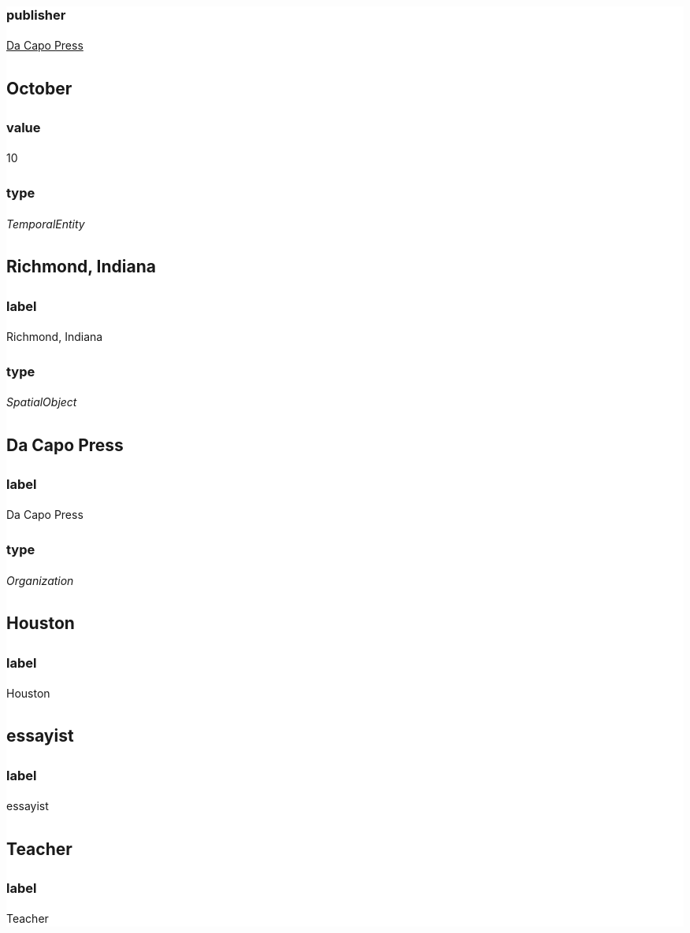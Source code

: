 ### publisher


[Da Capo Press](#Da-Capo-Press)

## October

### value


10

### type


*TemporalEntity*

## Richmond, Indiana

### label


Richmond, Indiana

### type


*SpatialObject*

## Da Capo Press

### label


Da Capo Press

### type


*Organization*

## Houston

### label


Houston

## essayist

### label


essayist

## Teacher

### label


Teacher